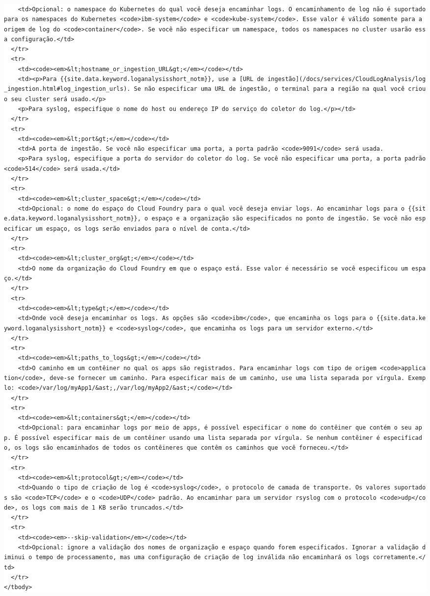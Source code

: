         <td>Opcional: o namespace do Kubernetes do qual você deseja encaminhar logs. O encaminhamento de log não é suportado para os namespaces do Kubernetes <code>ibm-system</code> e <code>kube-system</code>. Esse valor é válido somente para a origem de log do <code>container</code>. Se você não especificar um namespace, todos os namespaces no cluster usarão essa configuração.</td>
      </tr>
      <tr>
        <td><code><em>&lt;hostname_or_ingestion_URL&gt;</em></code></td>
        <td><p>Para {{site.data.keyword.loganalysisshort_notm}}, use a [URL de ingestão](/docs/services/CloudLogAnalysis/log_ingestion.html#log_ingestion_urls). Se não especificar uma URL de ingestão, o terminal para a região na qual você criou o seu cluster será usado.</p>
        <p>Para syslog, especifique o nome do host ou endereço IP do serviço do coletor do log.</p></td>
      </tr>
      <tr>
        <td><code><em>&lt;port&gt;</em></code></td>
        <td>A porta de ingestão. Se você não especificar uma porta, a porta padrão <code>9091</code> será usada.
        <p>Para syslog, especifique a porta do servidor do coletor do log. Se você não especificar uma porta, a porta padrão <code>514</code> será usada.</td>
      </tr>
      <tr>
        <td><code><em>&lt;cluster_space&gt;</em></code></td>
        <td>Opcional: o nome do espaço do Cloud Foundry para o qual você deseja enviar logs. Ao encaminhar logs para o {{site.data.keyword.loganalysisshort_notm}}, o espaço e a organização são especificados no ponto de ingestão. Se você não especificar um espaço, os logs serão enviados para o nível de conta.</td>
      </tr>
      <tr>
        <td><code><em>&lt;cluster_org&gt;</em></code></td>
        <td>O nome da organização do Cloud Foundry em que o espaço está. Esse valor é necessário se você especificou um espaço.</td>
      </tr>
      <tr>
        <td><code><em>&lt;type&gt;</em></code></td>
        <td>Onde você deseja encaminhar os logs. As opções são <code>ibm</code>, que encaminha os logs para o {{site.data.keyword.loganalysisshort_notm}} e <code>syslog</code>, que encaminha os logs para um servidor externo.</td>
      </tr>
      <tr>
        <td><code><em>&lt;paths_to_logs&gt;</em></code></td>
        <td>O caminho em um contêiner no qual os apps são registrados. Para encaminhar logs com tipo de origem <code>application</code>, deve-se fornecer um caminho. Para especificar mais de um caminho, use uma lista separada por vírgula. Exemplo: <code>/var/log/myApp1/&ast;,/var/log/myApp2/&ast;</code></td>
      </tr>
      <tr>
        <td><code><em>&lt;containers&gt;</em></code></td>
        <td>Opcional: para encaminhar logs por meio de apps, é possível especificar o nome do contêiner que contém o seu app. É possível especificar mais de um contêiner usando uma lista separada por vírgula. Se nenhum contêiner é especificado, os logs são encaminhados de todos os contêineres que contêm os caminhos que você forneceu.</td>
      </tr>
      <tr>
        <td><code><em>&lt;protocol&gt;</em></code></td>
        <td>Quando o tipo de criação de log é <code>syslog</code>, o protocolo de camada de transporte. Os valores suportados são <code>TCP</code> e o <code>UDP</code> padrão. Ao encaminhar para um servidor rsyslog com o protocolo <code>udp</code>, os logs com mais de 1 KB serão truncados.</td>
      </tr>
      <tr>
        <td><code><em>--skip-validation</em></code></td>
        <td>Opcional: ignore a validação dos nomes de organização e espaço quando forem especificados. Ignorar a validação diminui o tempo de processamento, mas uma configuração de criação de log inválida não encaminhará os logs corretamente.</td>
      </tr>
    </tbody>